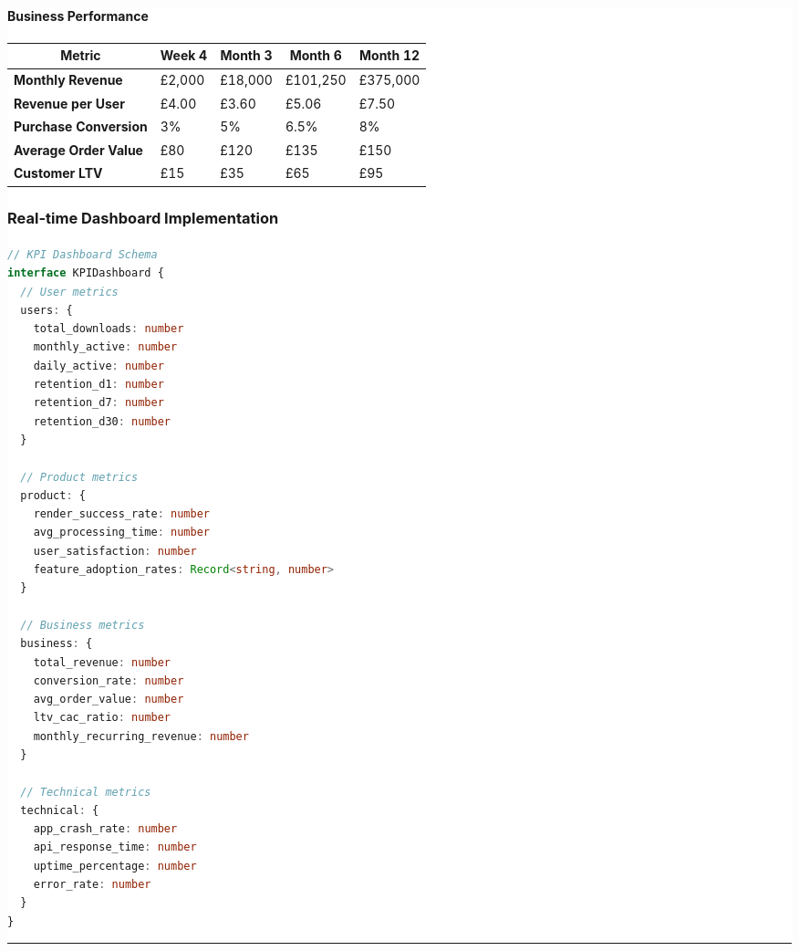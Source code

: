 #### Business Performance
| Metric | Week 4 | Month 3 | Month 6 | Month 12 |
|--------|--------|---------|---------|----------|
| **Monthly Revenue** | £2,000 | £18,000 | £101,250 | £375,000 |
| **Revenue per User** | £4.00 | £3.60 | £5.06 | £7.50 |
| **Purchase Conversion** | 3% | 5% | 6.5% | 8% |
| **Average Order Value** | £80 | £120 | £135 | £150 |
| **Customer LTV** | £15 | £35 | £65 | £95 |

### Real-time Dashboard Implementation
```typescript
// KPI Dashboard Schema
interface KPIDashboard {
  // User metrics
  users: {
    total_downloads: number
    monthly_active: number
    daily_active: number
    retention_d1: number
    retention_d7: number
    retention_d30: number
  }
  
  // Product metrics  
  product: {
    render_success_rate: number
    avg_processing_time: number
    user_satisfaction: number
    feature_adoption_rates: Record<string, number>
  }
  
  // Business metrics
  business: {
    total_revenue: number
    conversion_rate: number
    avg_order_value: number
    ltv_cac_ratio: number
    monthly_recurring_revenue: number
  }
  
  // Technical metrics
  technical: {
    app_crash_rate: number
    api_response_time: number
    uptime_percentage: number
    error_rate: number
  }
}
```

---